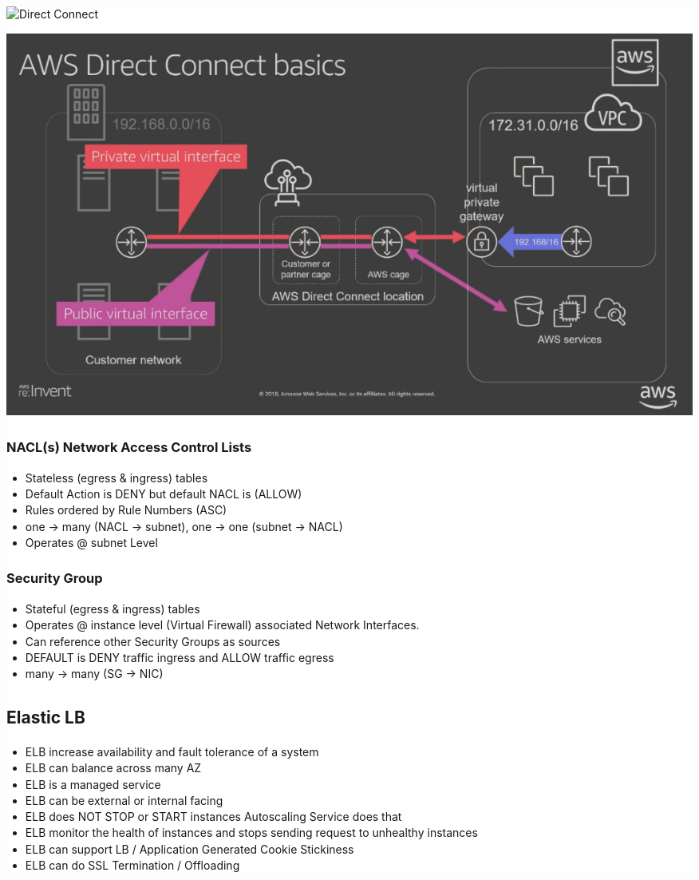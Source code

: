 ![Direct Connect](https://docs.aws.amazon.com/directconnect/latest/UserGuide/images/direct_connect_overview.png)

![VPC Direct Connect](../assets/vpc-direct-connect.png)

### NACL(s) Network Access Control Lists

- Stateless (egress & ingress) tables
- Default Action is DENY but default NACL is (ALLOW)
- Rules ordered by Rule Numbers (ASC)
- one -> many (NACL -> subnet), one -> one (subnet -> NACL)
- Operates @ subnet Level

### Security Group

- Stateful (egress & ingress) tables
- Operates @ instance level (Virtual Firewall) associated Network Interfaces.
- Can reference other Security Groups as sources
- DEFAULT is DENY traffic ingress and ALLOW traffic egress
- many -> many (SG -> NIC)

## Elastic LB

- ELB increase availability and fault tolerance of a system
- ELB can balance across many AZ
- ELB is a managed service
- ELB can be external or internal facing
- ELB does NOT STOP or START instances Autoscaling Service does that
- ELB monitor the health of instances and stops sending request to unhealthy instances
- ELB can support LB / Application Generated Cookie Stickiness
- ELB can do SSL Termination / Offloading
